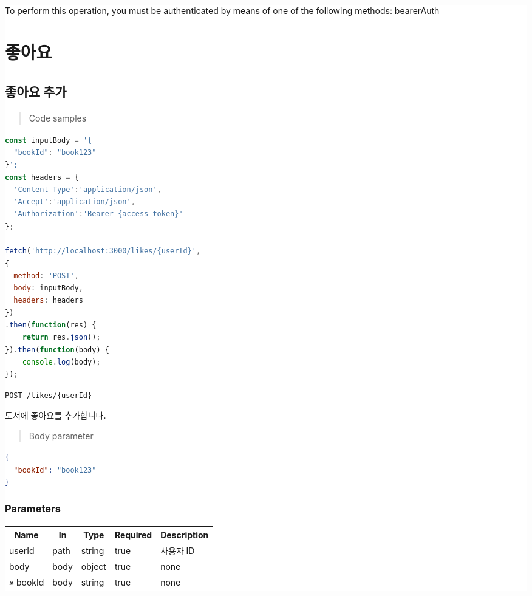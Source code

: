 <aside class="warning">
To perform this operation, you must be authenticated by means of one of the following methods:
bearerAuth
</aside>

<h1 id="bookshop-api--">좋아요</h1>

## 좋아요 추가

> Code samples

```javascript
const inputBody = '{
  "bookId": "book123"
}';
const headers = {
  'Content-Type':'application/json',
  'Accept':'application/json',
  'Authorization':'Bearer {access-token}'
};

fetch('http://localhost:3000/likes/{userId}',
{
  method: 'POST',
  body: inputBody,
  headers: headers
})
.then(function(res) {
    return res.json();
}).then(function(body) {
    console.log(body);
});

```

`POST /likes/{userId}`

도서에 좋아요를 추가합니다.

> Body parameter

```json
{
  "bookId": "book123"
}
```

<h3 id="좋아요-추가-parameters">Parameters</h3>

| Name     | In   | Type   | Required | Description |
| -------- | ---- | ------ | -------- | ----------- |
| userId   | path | string | true     | 사용자 ID   |
| body     | body | object | true     | none        |
| » bookId | body | string | true     | none        |
